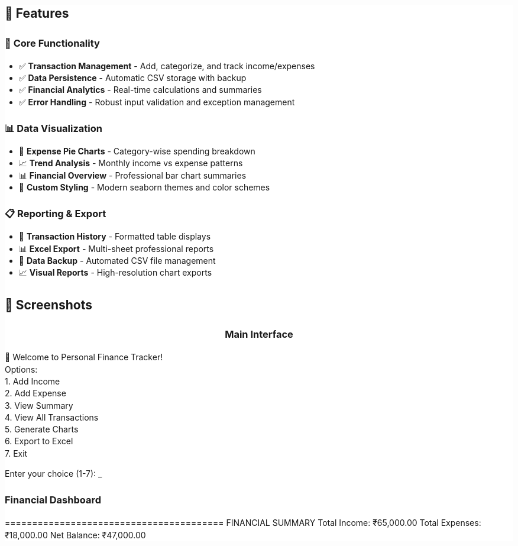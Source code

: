 </div>

## 🚀 Features

### 💸 **Core Functionality**
- ✅ **Transaction Management** - Add, categorize, and track income/expenses
- ✅ **Data Persistence** - Automatic CSV storage with backup
- ✅ **Financial Analytics** - Real-time calculations and summaries
- ✅ **Error Handling** - Robust input validation and exception management

### 📊 **Data Visualization**
- 🥧 **Expense Pie Charts** - Category-wise spending breakdown
- 📈 **Trend Analysis** - Monthly income vs expense patterns  
- 📊 **Financial Overview** - Professional bar chart summaries
- 🎨 **Custom Styling** - Modern seaborn themes and color schemes

### 📋 **Reporting & Export**
- 📄 **Transaction History** - Formatted table displays
- 📊 **Excel Export** - Multi-sheet professional reports
- 💾 **Data Backup** - Automated CSV file management
- 📈 **Visual Reports** - High-resolution chart exports

## 📸 Screenshots

<div align="center"> 

### Main Interface
<div align="left">
🏦 Welcome to Personal Finance Tracker!<br>
Options:<br>
1. Add Income<br> 
2. Add Expense<br>
3. View Summary <br>
4. View All Transactions<br>
5. Generate Charts <br>
6. Export to Excel<br>
7. Exit<br>

Enter your choice (1-7): _<br>


### Financial Dashboard

========================================
FINANCIAL SUMMARY
Total Income: ₹65,000.00
Total Expenses: ₹18,000.00
Net Balance: ₹47,000.00


</div>
